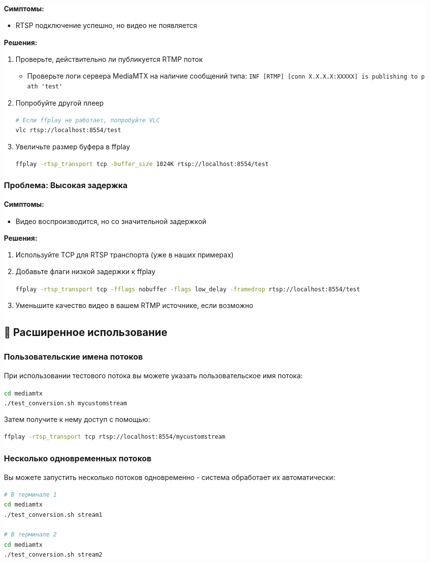**Симптомы:**
- RTSP подключение успешно, но видео не появляется

**Решения:**
1. Проверьте, действительно ли публикуется RTMP поток
   - Проверьте логи сервера MediaMTX на наличие сообщений типа: 
     `INF [RTMP] [conn X.X.X.X:XXXXX] is publishing to path 'test'`

2. Попробуйте другой плеер
   ```bash
   # Если ffplay не работает, попробуйте VLC
   vlc rtsp://localhost:8554/test
   ```

3. Увеличьте размер буфера в ffplay
   ```bash
   ffplay -rtsp_transport tcp -buffer_size 1024K rtsp://localhost:8554/test
   ```

### Проблема: Высокая задержка

**Симптомы:**
- Видео воспроизводится, но со значительной задержкой

**Решения:**
1. Используйте TCP для RTSP транспорта (уже в наших примерах)
   
2. Добавьте флаги низкой задержки к ffplay
   ```bash
   ffplay -rtsp_transport tcp -fflags nobuffer -flags low_delay -framedrop rtsp://localhost:8554/test
   ```

3. Уменьшите качество видео в вашем RTMP источнике, если возможно

## 📡 Расширенное использование

### Пользовательские имена потоков

При использовании тестового потока вы можете указать пользовательское имя потока:

```bash
cd mediamtx
./test_conversion.sh mycustomstream
```

Затем получите к нему доступ с помощью:
```bash
ffplay -rtsp_transport tcp rtsp://localhost:8554/mycustomstream
```

### Несколько одновременных потоков

Вы можете запустить несколько потоков одновременно - система обработает их автоматически:

```bash
# В терминале 1
cd mediamtx
./test_conversion.sh stream1

# В терминале 2
cd mediamtx
./test_conversion.sh stream2
```
